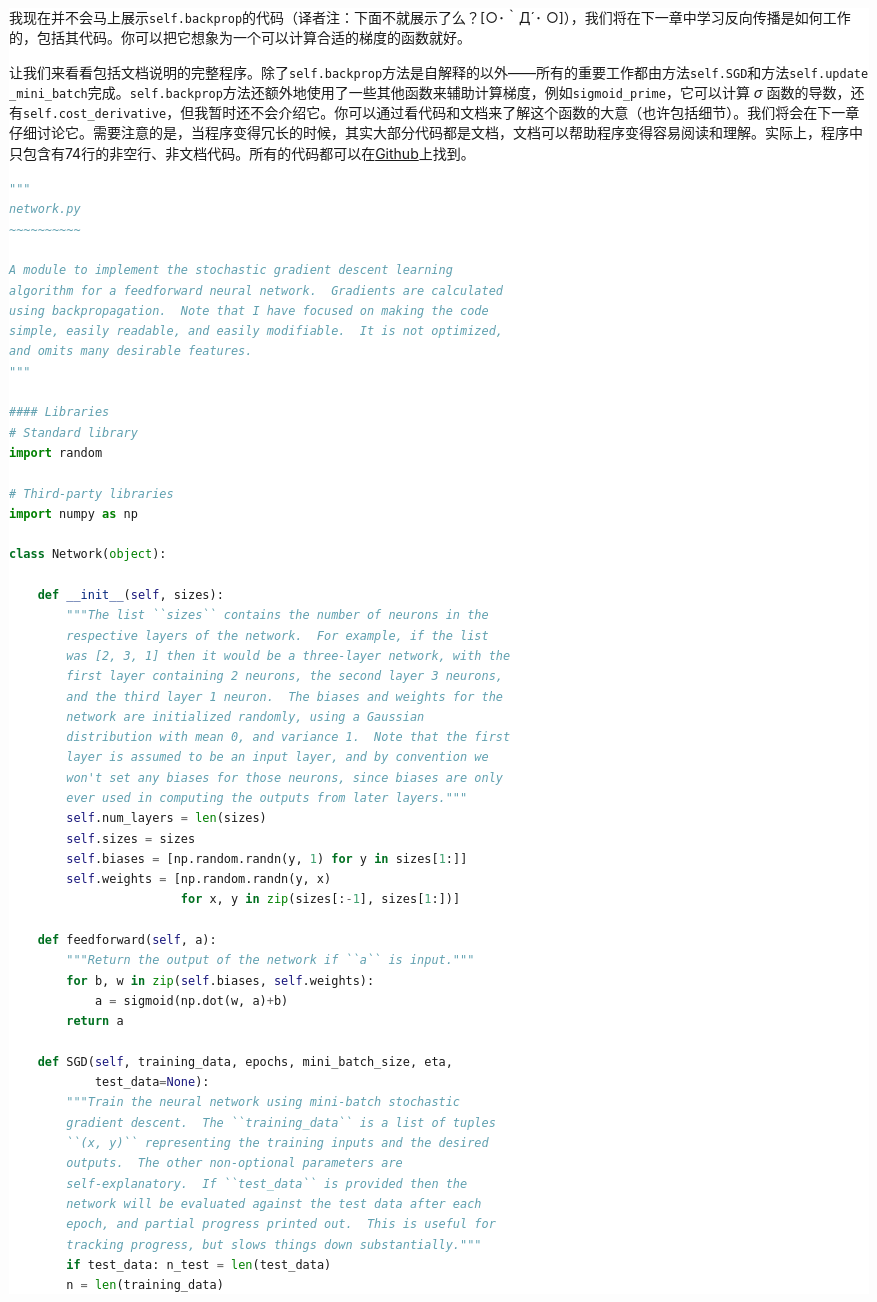 我现在并不会马上展示`self.backprop`的代码（译者注：下面不就展示了么？[○･｀Д´･ ○]），我们将在下一章中学习反向传播是如何工作的，包括其代码。你可以把它想象为一个可以计算合适的梯度的函数就好。

让我们来看看包括文档说明的完整程序。除了`self.backprop`方法是自解释的以外——所有的重要工作都由方法`self.SGD`和方法`self.update_mini_batch`完成。`self.backprop`方法还额外地使用了一些其他函数来辅助计算梯度，例如`sigmoid_prime`，它可以计算 $\sigma$ 函数的导数，还有`self.cost_derivative`，但我暂时还不会介绍它。你可以通过看代码和文档来了解这个函数的大意（也许包括细节）。我们将会在下一章仔细讨论它。需要注意的是，当程序变得冗长的时候，其实大部分代码都是文档，文档可以帮助程序变得容易阅读和理解。实际上，程序中只包含有74行的非空行、非文档代码。所有的代码都可以在[Github](https://github.com/mnielsen/neural-networks-and-deep-learning/blob/master/src/network.py)上找到。
```python
"""
network.py
~~~~~~~~~~

A module to implement the stochastic gradient descent learning
algorithm for a feedforward neural network.  Gradients are calculated
using backpropagation.  Note that I have focused on making the code
simple, easily readable, and easily modifiable.  It is not optimized,
and omits many desirable features.
"""

#### Libraries
# Standard library
import random

# Third-party libraries
import numpy as np

class Network(object):

    def __init__(self, sizes):
        """The list ``sizes`` contains the number of neurons in the
        respective layers of the network.  For example, if the list
        was [2, 3, 1] then it would be a three-layer network, with the
        first layer containing 2 neurons, the second layer 3 neurons,
        and the third layer 1 neuron.  The biases and weights for the
        network are initialized randomly, using a Gaussian
        distribution with mean 0, and variance 1.  Note that the first
        layer is assumed to be an input layer, and by convention we
        won't set any biases for those neurons, since biases are only
        ever used in computing the outputs from later layers."""
        self.num_layers = len(sizes)
        self.sizes = sizes
        self.biases = [np.random.randn(y, 1) for y in sizes[1:]]
        self.weights = [np.random.randn(y, x)
                        for x, y in zip(sizes[:-1], sizes[1:])]

    def feedforward(self, a):
        """Return the output of the network if ``a`` is input."""
        for b, w in zip(self.biases, self.weights):
            a = sigmoid(np.dot(w, a)+b)
        return a

    def SGD(self, training_data, epochs, mini_batch_size, eta,
            test_data=None):
        """Train the neural network using mini-batch stochastic
        gradient descent.  The ``training_data`` is a list of tuples
        ``(x, y)`` representing the training inputs and the desired
        outputs.  The other non-optional parameters are
        self-explanatory.  If ``test_data`` is provided then the
        network will be evaluated against the test data after each
        epoch, and partial progress printed out.  This is useful for
        tracking progress, but slows things down substantially."""
        if test_data: n_test = len(test_data)
        n = len(training_data)
```